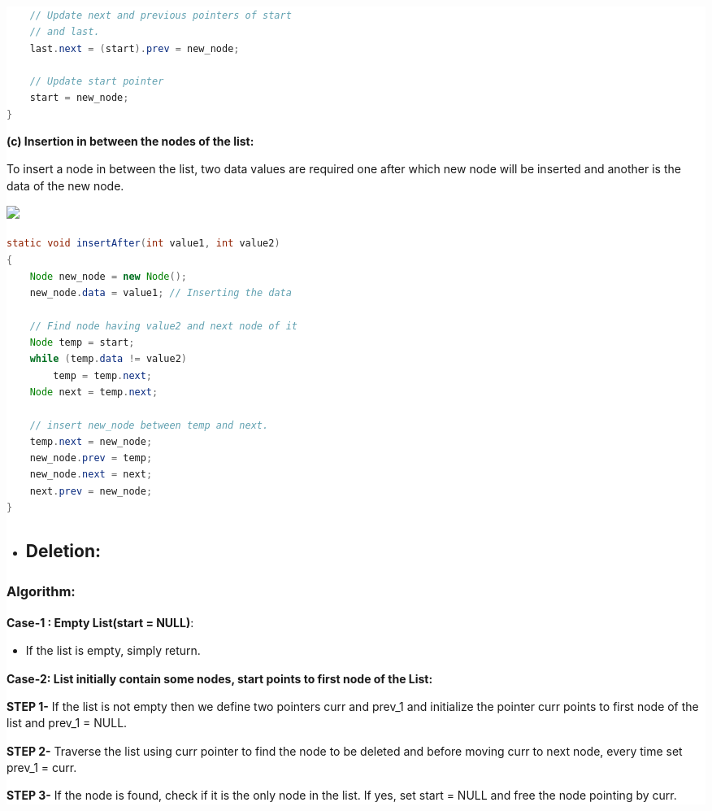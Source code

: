 ```Java
    // Update next and previous pointers of start  
    // and last.  
    last.next = (start).prev = new_node;  
  
    // Update start pointer  
    start = new_node;  
}  
```

**(c) Insertion in between the nodes of the list:**

To insert a node in between the list, two data values are required one after which new node will be inserted and another is the data of the new node.

<img src="https://media.geeksforgeeks.org/wp-content/uploads/Insertion-in-between-the-list.png">

```Java
static void insertAfter(int value1, int value2)  
{  
    Node new_node = new Node();  
    new_node.data = value1; // Inserting the data  
  
    // Find node having value2 and next node of it  
    Node temp = start;  
    while (temp.data != value2)  
        temp = temp.next;  
    Node next = temp.next;  
  
    // insert new_node between temp and next.  
    temp.next = new_node;  
    new_node.prev = temp;  
    new_node.next = next;  
    next.prev = new_node;  
}  
```

* ## Deletion:

### Algorithm:

 **Case-1 : Empty List(start = NULL)**:
   
   * If the list is empty, simply return.

**Case-2: List initially contain some nodes, start points to first node of the List:**

**STEP 1-** If the list is not empty then we define two pointers curr and prev_1 and initialize the pointer curr points to first node of the list and prev_1 = NULL.

**STEP 2-** Traverse the list using curr pointer to find the node to be deleted and before moving curr to next node, every time set prev_1 = curr.

**STEP 3-** If the node is found, check if it is the only node in the list. If yes, set start = NULL and free the node pointing by curr.
